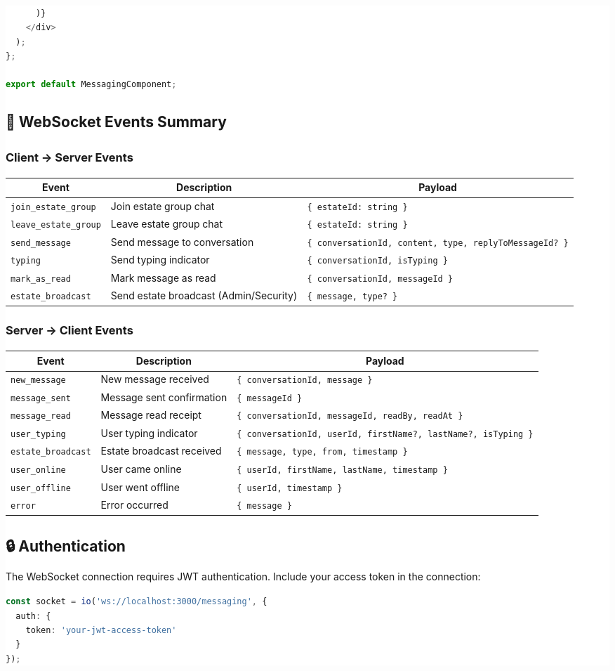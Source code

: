 ```typescript
      )}
    </div>
  );
};

export default MessagingComponent;
```

## 🚀 WebSocket Events Summary

### Client → Server Events

| Event | Description | Payload |
|-------|-------------|---------|
| `join_estate_group` | Join estate group chat | `{ estateId: string }` |
| `leave_estate_group` | Leave estate group chat | `{ estateId: string }` |
| `send_message` | Send message to conversation | `{ conversationId, content, type, replyToMessageId? }` |
| `typing` | Send typing indicator | `{ conversationId, isTyping }` |
| `mark_as_read` | Mark message as read | `{ conversationId, messageId }` |
| `estate_broadcast` | Send estate broadcast (Admin/Security) | `{ message, type? }` |

### Server → Client Events

| Event | Description | Payload |
|-------|-------------|---------|
| `new_message` | New message received | `{ conversationId, message }` |
| `message_sent` | Message sent confirmation | `{ messageId }` |
| `message_read` | Message read receipt | `{ conversationId, messageId, readBy, readAt }` |
| `user_typing` | User typing indicator | `{ conversationId, userId, firstName?, lastName?, isTyping }` |
| `estate_broadcast` | Estate broadcast received | `{ message, type, from, timestamp }` |
| `user_online` | User came online | `{ userId, firstName, lastName, timestamp }` |
| `user_offline` | User went offline | `{ userId, timestamp }` |
| `error` | Error occurred | `{ message }` |

## 🔒 Authentication

The WebSocket connection requires JWT authentication. Include your access token in the connection:

```typescript
const socket = io('ws://localhost:3000/messaging', {
  auth: {
    token: 'your-jwt-access-token'
  }
});
```
